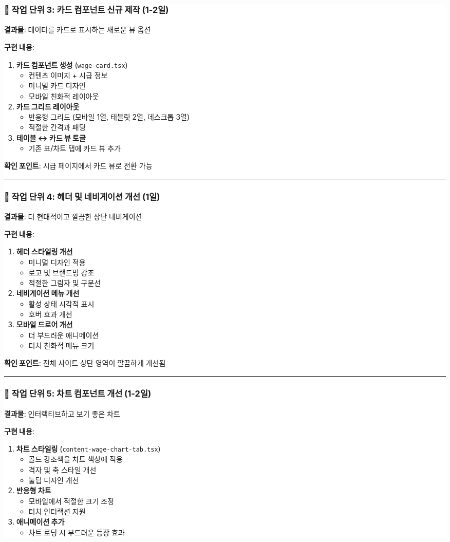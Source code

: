 ### 🎯 작업 단위 3: 카드 컴포넌트 신규 제작 (1-2일)

**결과물**: 데이터를 카드로 표시하는 새로운 뷰 옵션

**구현 내용**:

1. **카드 컴포넌트 생성** (`wage-card.tsx`)
   - 컨텐츠 이미지 + 시급 정보
   - 미니멀 카드 디자인
   - 모바일 친화적 레이아웃
2. **카드 그리드 레이아웃**
   - 반응형 그리드 (모바일 1열, 태블릿 2열, 데스크톱 3열)
   - 적절한 간격과 패딩
3. **테이블 ↔ 카드 뷰 토글**
   - 기존 표/차트 탭에 카드 뷰 추가

**확인 포인트**: 시급 페이지에서 카드 뷰로 전환 가능

---

### 🎯 작업 단위 4: 헤더 및 네비게이션 개선 (1일)

**결과물**: 더 현대적이고 깔끔한 상단 네비게이션

**구현 내용**:

1. **헤더 스타일링 개선**
   - 미니멀 디자인 적용
   - 로고 및 브랜드명 강조
   - 적절한 그림자 및 구분선
2. **네비게이션 메뉴 개선**
   - 활성 상태 시각적 표시
   - 호버 효과 개선
3. **모바일 드로어 개선**
   - 더 부드러운 애니메이션
   - 터치 친화적 메뉴 크기

**확인 포인트**: 전체 사이트 상단 영역이 깔끔하게 개선됨

---

### 🎯 작업 단위 5: 차트 컴포넌트 개선 (1-2일)

**결과물**: 인터랙티브하고 보기 좋은 차트

**구현 내용**:

1. **차트 스타일링** (`content-wage-chart-tab.tsx`)
   - 골드 강조색을 차트 색상에 적용
   - 격자 및 축 스타일 개선
   - 툴팁 디자인 개선
2. **반응형 차트**
   - 모바일에서 적절한 크기 조정
   - 터치 인터랙션 지원
3. **애니메이션 추가**
   - 차트 로딩 시 부드러운 등장 효과
